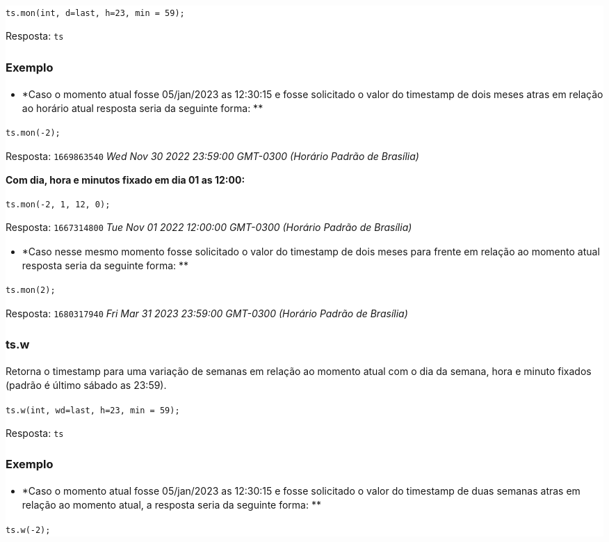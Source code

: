 ```
ts.mon(int, d=last, h=23, min = 59);

```

Resposta: `ts`

### Exemplo

- *Caso o momento atual fosse 05/jan/2023 as 12:30:15 e fosse solicitado o valor do timestamp de dois meses atras em relação ao horário atual resposta seria da seguinte forma: **

```
ts.mon(-2);

```

Resposta: `1669863540` *Wed Nov 30 2022 23:59:00 GMT-0300 (Horário Padrão de Brasília)*

**Com dia, hora e minutos fixado em dia 01 as 12:00:**

```
ts.mon(-2, 1, 12, 0);

```

Resposta: `1667314800` *Tue Nov 01 2022 12:00:00 GMT-0300 (Horário Padrão de Brasília)*

- *Caso nesse mesmo momento fosse solicitado o valor do timestamp de dois meses para frente em relação ao momento atual resposta seria da seguinte forma: **

```
ts.mon(2);

```

Resposta: `1680317940` *Fri Mar 31 2023 23:59:00 GMT-0300 (Horário Padrão de Brasília)*

### ts.w

Retorna o timestamp para uma variação de semanas em relação ao momento atual com o dia da semana, hora e minuto fixados (padrão é último sábado as 23:59).

```
ts.w(int, wd=last, h=23, min = 59);

```

Resposta: `ts`

### Exemplo

- *Caso o momento atual fosse 05/jan/2023 as 12:30:15 e fosse solicitado o valor do timestamp de duas semanas atras em relação ao momento atual, a resposta seria da seguinte forma: **

```
ts.w(-2);

```
